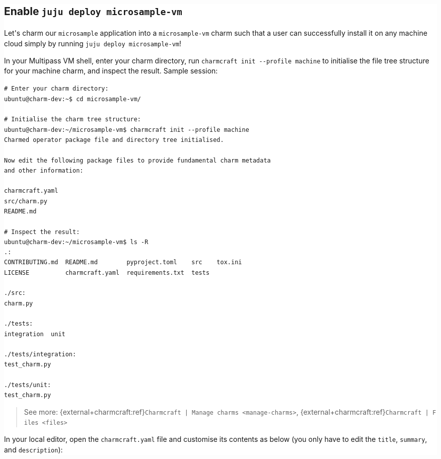 ```{important}

```


## Enable `juju deploy microsample-vm`


Let's charm our `microsample` application into a `microsample-vm` charm such that a user can successfully install it on any machine cloud simply by running `juju deploy microsample-vm`!

In your Multipass VM shell, enter your charm directory, run `charmcraft init --profile machine` to initialise the file tree structure for your machine charm, and inspect the result. Sample session:

```text
# Enter your charm directory:
ubuntu@charm-dev:~$ cd microsample-vm/

# Initialise the charm tree structure:
ubuntu@charm-dev:~/microsample-vm$ charmcraft init --profile machine
Charmed operator package file and directory tree initialised.

Now edit the following package files to provide fundamental charm metadata
and other information:

charmcraft.yaml
src/charm.py
README.md

# Inspect the result:
ubuntu@charm-dev:~/microsample-vm$ ls -R
.:
CONTRIBUTING.md  README.md        pyproject.toml    src    tox.ini
LICENSE          charmcraft.yaml  requirements.txt  tests

./src:
charm.py

./tests:
integration  unit

./tests/integration:
test_charm.py

./tests/unit:
test_charm.py

```

> See more: {external+charmcraft:ref}`Charmcraft | Manage charms <manage-charms>`, {external+charmcraft:ref}`Charmcraft | Files <files>`

In your local editor, open the `charmcraft.yaml` file and customise its contents as below (you only have to edit the `title`, `summary`, and `description`):

